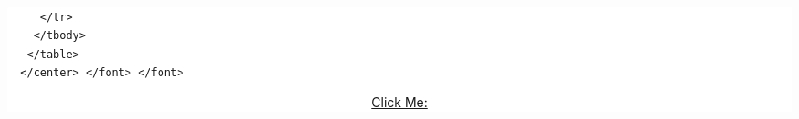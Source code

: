          </tr> 
        </tbody> 
       </table> 
      </center> </font> </font> 
   </center><font color="white"> </font> </font> 
  <p></p> 
  <center> <a href="mailto:joandacuno8@gmail.com">Click Me:</a> 
  </center> 
 </body>
</html>
